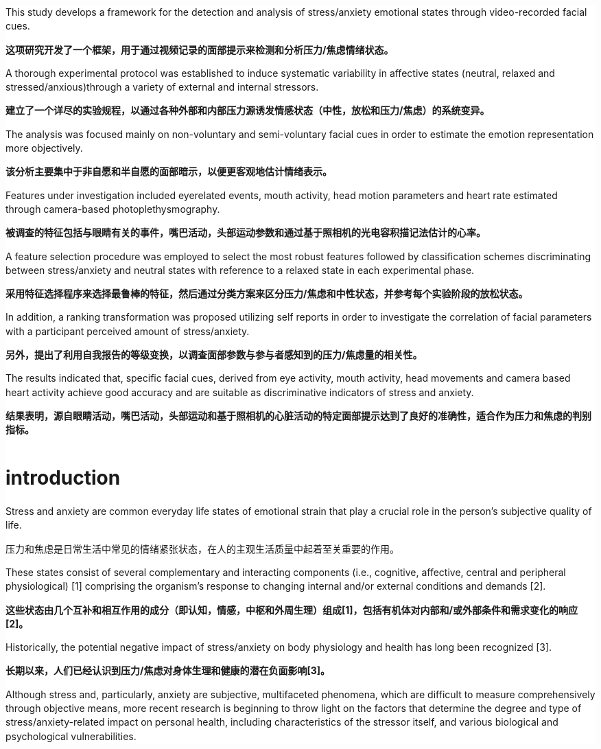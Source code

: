 This study develops a framework for the detection and analysis of stress/anxiety emotional states through video-recorded facial cues. 

**这项研究开发了一个框架，用于通过视频记录的面部提示来检测和分析压力/焦虑情绪状态。**

A thorough experimental protocol was established to induce systematic variability in affective states (neutral, relaxed and stressed/anxious)through a variety of external and internal stressors. 

**建立了一个详尽的实验规程，以通过各种外部和内部压力源诱发情感状态（中性，放松和压力/焦虑）的系统变异。**

The analysis was focused mainly on non-voluntary and semi-voluntary facial cues in order to estimate the emotion representation more objectively. 

**该分析主要集中于非自愿和半自愿的面部暗示，以便更客观地估计情绪表示。**

Features under investigation included eyerelated events, mouth activity, head motion parameters and heart rate estimated through camera-based photoplethysmography.

**被调查的特征包括与眼睛有关的事件，嘴巴活动，头部运动参数和通过基于照相机的光电容积描记法估计的心率。**

 A feature selection procedure was employed to select the most robust features followed by classification schemes discriminating between stress/anxiety and neutral states with reference to a relaxed state in each experimental phase.

**采用特征选择程序来选择最鲁棒的特征，然后通过分类方案来区分压力/焦虑和中性状态，并参考每个实验阶段的放松状态。**

 In addition, a ranking transformation was proposed utilizing self reports in order to investigate the correlation of facial parameters with a participant perceived amount of stress/anxiety. 

**另外，提出了利用自我报告的等级变换，以调查面部参数与参与者感知到的压力/焦虑量的相关性。**

The results indicated that, specific facial cues, derived from eye activity, mouth activity, head movements and camera based heart activity achieve good accuracy and are suitable as discriminative indicators of stress and anxiety.

**结果表明，源自眼睛活动，嘴巴活动，头部运动和基于照相机的心脏活动的特定面部提示达到了良好的准确性，适合作为压力和焦虑的判别指标。**

# introduction

Stress and anxiety are common everyday life states of emotional strain that play a crucial role in the person’s subjective quality of life. 

压力和焦虑是日常生活中常见的情绪紧张状态，在人的主观生活质量中起着至关重要的作用。

These states consist of several complementary and interacting components (i.e., cognitive, affective, central and peripheral physiological) [1] comprising the organism’s response to changing internal and/or external conditions and demands [2].

**这些状态由几个互补和相互作用的成分（即认知，情感，中枢和外周生理）组成[1]，包括有机体对内部和/或外部条件和需求变化的响应[2]。**

 Historically, the potential negative impact of stress/anxiety on body physiology and health has long been recognized [3]. 

**长期以来，人们已经认识到压力/焦虑对身体生理和健康的潜在负面影响[3]。**

Although stress and, particularly, anxiety are subjective, multifaceted phenomena, which are difficult to measure comprehensively through objective means, more recent research is beginning to throw light on the factors that determine the degree and type of stress/anxiety-related impact on personal health, including characteristics of the stressor itself, and various biological and psychological vulnerabilities. 
